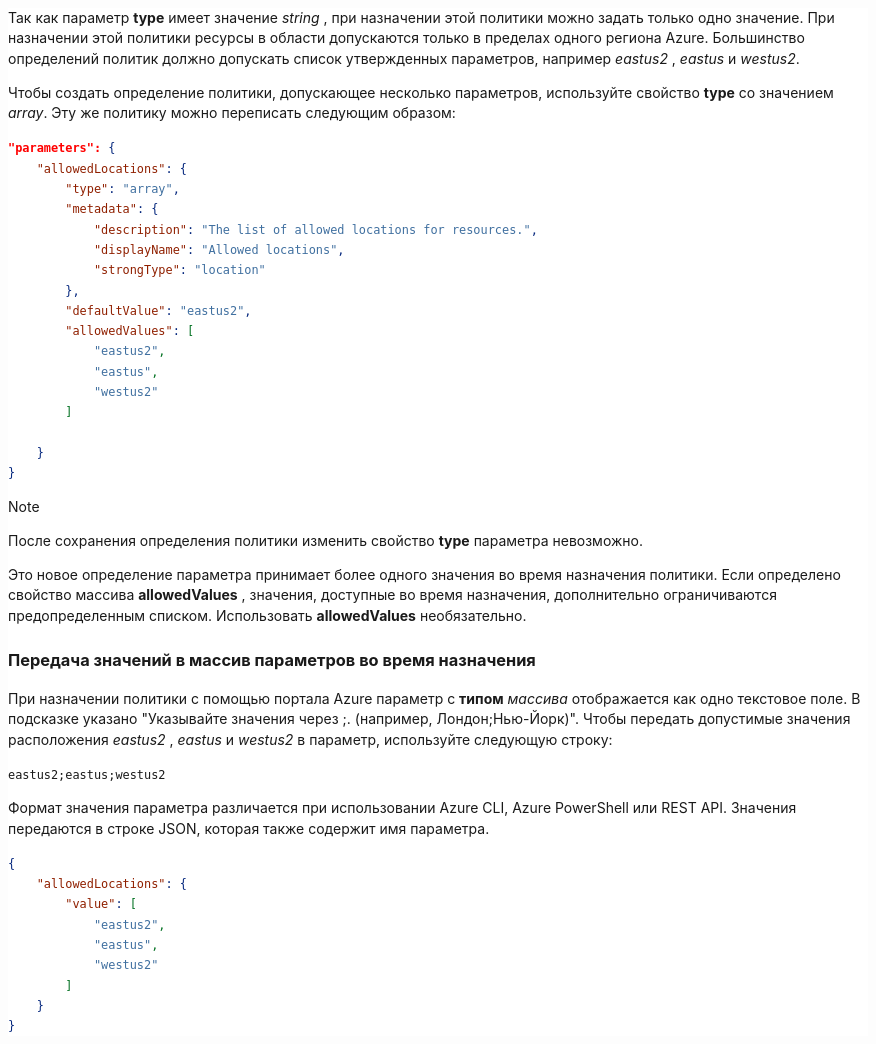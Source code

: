 Так как параметр **type** имеет значение _string_ , при назначении этой политики можно задать только одно значение. При назначении этой политики ресурсы в области допускаются только в пределах одного региона Azure. Большинство определений политик должно допускать список утвержденных параметров, например _eastus2_ , _eastus_ и _westus2_.

Чтобы создать определение политики, допускающее несколько параметров, используйте свойство **type** со значением _array_. Эту же политику можно переписать следующим образом:

```json
"parameters": {
    "allowedLocations": {
        "type": "array",
        "metadata": {
            "description": "The list of allowed locations for resources.",
            "displayName": "Allowed locations",
            "strongType": "location"
        },
        "defaultValue": "eastus2",
        "allowedValues": [
            "eastus2",
            "eastus",
            "westus2"
        ]

    }
}
```

> [!NOTE]
> После сохранения определения политики изменить свойство **type** параметра невозможно.

Это новое определение параметра принимает более одного значения во время назначения политики. Если определено свойство массива **allowedValues** , значения, доступные во время назначения, дополнительно ограничиваются предопределенным списком. Использовать **allowedValues** необязательно.

### <a name="pass-values-to-a-parameter-array-during-assignment"></a>Передача значений в массив параметров во время назначения

При назначении политики с помощью портала Azure параметр с **типом** _массива_ отображается как одно текстовое поле. В подсказке указано "Указывайте значения через ;. (например, Лондон;Нью-Йорк)". Чтобы передать допустимые значения расположения _eastus2_ , _eastus_ и _westus2_ в параметр, используйте следующую строку:

`eastus2;eastus;westus2`

Формат значения параметра различается при использовании Azure CLI, Azure PowerShell или REST API. Значения передаются в строке JSON, которая также содержит имя параметра.

```json
{
    "allowedLocations": {
        "value": [
            "eastus2",
            "eastus",
            "westus2"
        ]
    }
}
```
